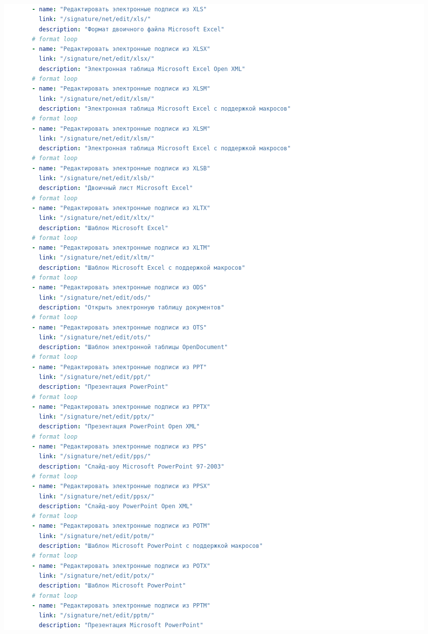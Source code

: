 ```yaml
        - name: "Редактировать электронные подписи из XLS"
          link: "/signature/net/edit/xls/"
          description: "Формат двоичного файла Microsoft Excel"
        # format loop
        - name: "Редактировать электронные подписи из XLSX"
          link: "/signature/net/edit/xlsx/"
          description: "Электронная таблица Microsoft Excel Open XML"
        # format loop
        - name: "Редактировать электронные подписи из XLSM"
          link: "/signature/net/edit/xlsm/"
          description: "Электронная таблица Microsoft Excel с поддержкой макросов"
        # format loop
        - name: "Редактировать электронные подписи из XLSM"
          link: "/signature/net/edit/xlsm/"
          description: "Электронная таблица Microsoft Excel с поддержкой макросов"
        # format loop
        - name: "Редактировать электронные подписи из XLSB"
          link: "/signature/net/edit/xlsb/"
          description: "Двоичный лист Microsoft Excel"
        # format loop
        - name: "Редактировать электронные подписи из XLTX"
          link: "/signature/net/edit/xltx/"
          description: "Шаблон Microsoft Excel"
        # format loop
        - name: "Редактировать электронные подписи из XLTM"
          link: "/signature/net/edit/xltm/"
          description: "Шаблон Microsoft Excel с поддержкой макросов"
        # format loop
        - name: "Редактировать электронные подписи из ODS"
          link: "/signature/net/edit/ods/"
          description: "Открыть электронную таблицу документов"
        # format loop
        - name: "Редактировать электронные подписи из OTS"
          link: "/signature/net/edit/ots/"
          description: "Шаблон электронной таблицы OpenDocument"
        # format loop
        - name: "Редактировать электронные подписи из PPT"
          link: "/signature/net/edit/ppt/"
          description: "Презентация PowerPoint"
        # format loop
        - name: "Редактировать электронные подписи из PPTX"
          link: "/signature/net/edit/pptx/"
          description: "Презентация PowerPoint Open XML"
        # format loop
        - name: "Редактировать электронные подписи из PPS"
          link: "/signature/net/edit/pps/"
          description: "Слайд-шоу Microsoft PowerPoint 97-2003"
        # format loop
        - name: "Редактировать электронные подписи из PPSX"
          link: "/signature/net/edit/ppsx/"
          description: "Слайд-шоу PowerPoint Open XML"
        # format loop
        - name: "Редактировать электронные подписи из POTM"
          link: "/signature/net/edit/potm/"
          description: "Шаблон Microsoft PowerPoint с поддержкой макросов"
        # format loop
        - name: "Редактировать электронные подписи из POTX"
          link: "/signature/net/edit/potx/"
          description: "Шаблон Microsoft PowerPoint"
        # format loop
        - name: "Редактировать электронные подписи из PPTM"
          link: "/signature/net/edit/pptm/"
          description: "Презентация Microsoft PowerPoint"
```